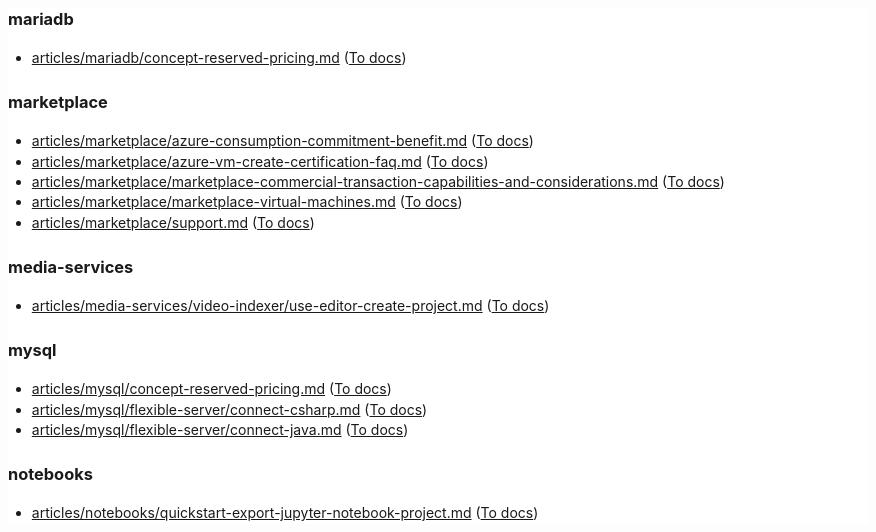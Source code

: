 ### mariadb
- [articles/mariadb/concept-reserved-pricing.md](https://github.com/MicrosoftDocs/azure-docs/compare/5e0f5c5..226c0bc#diff-c6684af9229afd0fdf8b06f18b7103a4990f37f32798fbf50b454bfd721cd655) ([To docs](https://docs.microsoft.com/en-us/azure/mariadb/concept-reserved-pricing?WT.mc_id=AZ-MVP-5003408))
    
### marketplace
- [articles/marketplace/azure-consumption-commitment-benefit.md](https://github.com/MicrosoftDocs/azure-docs/compare/5e0f5c5..226c0bc#diff-77975ac0c0671f91ca166df261ff9cbcfde60267518912256007629203814812) ([To docs](https://docs.microsoft.com/en-us/azure/marketplace/azure-consumption-commitment-benefit?WT.mc_id=AZ-MVP-5003408))
- [articles/marketplace/azure-vm-create-certification-faq.md](https://github.com/MicrosoftDocs/azure-docs/compare/5e0f5c5..226c0bc#diff-1218a19b1bfc1664d04b8abe300737854bff31afd10fe1c91f93241679f4e752) ([To docs](https://docs.microsoft.com/en-us/azure/marketplace/azure-vm-create-certification-faq?WT.mc_id=AZ-MVP-5003408))
- [articles/marketplace/marketplace-commercial-transaction-capabilities-and-considerations.md](https://github.com/MicrosoftDocs/azure-docs/compare/5e0f5c5..226c0bc#diff-3747f2238a5ea6a77f4ce068c03a8663fdc46ebae0bc2648e4bace9d9367a91a) ([To docs](https://docs.microsoft.com/en-us/azure/marketplace/marketplace-commercial-transaction-capabilities-and-considerations?WT.mc_id=AZ-MVP-5003408))
- [articles/marketplace/marketplace-virtual-machines.md](https://github.com/MicrosoftDocs/azure-docs/compare/5e0f5c5..226c0bc#diff-6abaf84fd8d1b98780e0f1aa5ff10e9ef6d041660dde7b1f429732a5c9336a08) ([To docs](https://docs.microsoft.com/en-us/azure/marketplace/marketplace-virtual-machines?WT.mc_id=AZ-MVP-5003408))
- [articles/marketplace/support.md](https://github.com/MicrosoftDocs/azure-docs/compare/5e0f5c5..226c0bc#diff-2c3b78a802f00ee4d7e59f4abd3d26bfcc95f5849e44b619dd182dbfe6721803) ([To docs](https://docs.microsoft.com/en-us/azure/marketplace/support?WT.mc_id=AZ-MVP-5003408))
    
### media-services
- [articles/media-services/video-indexer/use-editor-create-project.md](https://github.com/MicrosoftDocs/azure-docs/compare/5e0f5c5..226c0bc#diff-2b4a54b7e4fabcacc4cfedbe0753ab65348f0dc808fc659339a6291a937b59d5) ([To docs](https://docs.microsoft.com/en-us/azure/media-services/video-indexer/use-editor-create-project?WT.mc_id=AZ-MVP-5003408))
    
### mysql
- [articles/mysql/concept-reserved-pricing.md](https://github.com/MicrosoftDocs/azure-docs/compare/5e0f5c5..226c0bc#diff-13c072c691aa86d111884366735553cd9f3f9a2fbbb4ffd17de9a19f96033055) ([To docs](https://docs.microsoft.com/en-us/azure/mysql/concept-reserved-pricing?WT.mc_id=AZ-MVP-5003408))
- [articles/mysql/flexible-server/connect-csharp.md](https://github.com/MicrosoftDocs/azure-docs/compare/5e0f5c5..226c0bc#diff-bc4e1fc7e0e3af92ac9bc86eb31d7638d0c4ac6e786b872902619dec31a773fd) ([To docs](https://docs.microsoft.com/en-us/azure/mysql/flexible-server/connect-csharp?WT.mc_id=AZ-MVP-5003408))
- [articles/mysql/flexible-server/connect-java.md](https://github.com/MicrosoftDocs/azure-docs/compare/5e0f5c5..226c0bc#diff-ace1051896ea2072cd1e994792bace6eb63cc374fabace9f64523ec27e99ee04) ([To docs](https://docs.microsoft.com/en-us/azure/mysql/flexible-server/connect-java?WT.mc_id=AZ-MVP-5003408))
    
### notebooks
- [articles/notebooks/quickstart-export-jupyter-notebook-project.md](https://github.com/MicrosoftDocs/azure-docs/compare/5e0f5c5..226c0bc#diff-103137f6d7ad3228b41a8cbcde494c56784af7af35d9247362ed91025a7de3a2) ([To docs](https://docs.microsoft.com/en-us/azure/notebooks/quickstart-export-jupyter-notebook-project?WT.mc_id=AZ-MVP-5003408))
    